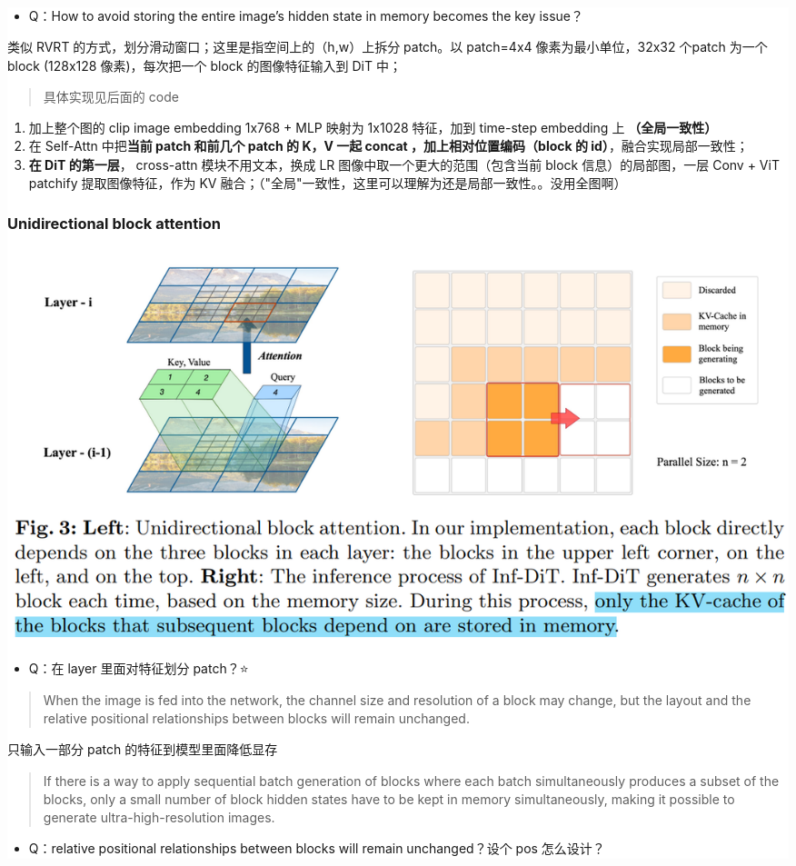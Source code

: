 - Q：How to avoid storing the entire image’s hidden state in memory becomes the key issue？

类似 RVRT 的方式，划分滑动窗口；这里是指空间上的（h,w）上拆分 patch。以 patch=4x4 像素为最小单位，32x32 个patch 为一个 block (128x128 像素)，每次把一个 block 的图像特征输入到 DiT 中；

> 具体实现见后面的 code

1. 加上整个图的 clip image embedding 1x768 + MLP 映射为 1x1028 特征，加到 time-step embedding 上 **（全局一致性）**
2. 在 Self-Attn 中把**当前 patch 和前几个 patch 的 K，V 一起 concat ，加上相对位置编码（block 的 id）**，融合实现局部一致性；
3. **在 DiT 的第一层**， cross-attn 模块不用文本，换成 LR 图像中取一个更大的范围（包含当前 block 信息）的局部图，一层 Conv + ViT patchify 提取图像特征，作为 KV 融合；（"全局"一致性，这里可以理解为还是局部一致性。。没用全图啊）



### Unidirectional block attention

![fig3.png](docs/2024_05_Arxiv_Inf-DiT--Upsampling-Any-Resolution-Image-with-Memory-Efficient-Diffusion-Transformer_Note/fig3.png)

- Q：在 layer 里面对特征划分 patch？:star:

> When the image is fed into the network, the channel size and resolution of a block may change, but the layout and the relative positional relationships between blocks will remain unchanged.

只输入一部分 patch 的特征到模型里面降低显存

> If there is a way to apply sequential batch generation of blocks where each batch simultaneously produces a subset of the blocks, only a small number of block hidden states have to be kept in memory simultaneously, making it possible to generate ultra-high-resolution images.

- Q：relative positional relationships between blocks will remain unchanged？设个 pos 怎么设计？






